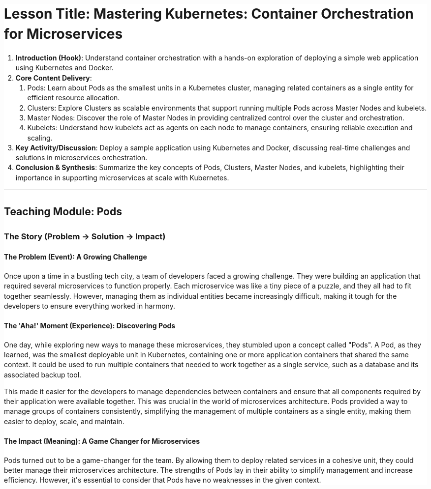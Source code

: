  # Lesson Title: Mastering Kubernetes: Container Orchestration for Microservices

1. **Introduction (Hook)**: Understand container orchestration with a hands-on exploration of deploying a simple web application using Kubernetes and Docker.
2. **Core Content Delivery**: 
   1. Pods: Learn about Pods as the smallest units in a Kubernetes cluster, managing related containers as a single entity for efficient resource allocation.
   2. Clusters: Explore Clusters as scalable environments that support running multiple Pods across Master Nodes and kubelets.
   3. Master Nodes: Discover the role of Master Nodes in providing centralized control over the cluster and orchestration.
   4. Kubelets: Understand how kubelets act as agents on each node to manage containers, ensuring reliable execution and scaling.
3. **Key Activity/Discussion**: Deploy a sample application using Kubernetes and Docker, discussing real-time challenges and solutions in microservices orchestration.
4. **Conclusion & Synthesis**: Summarize the key concepts of Pods, Clusters, Master Nodes, and kubelets, highlighting their importance in supporting microservices at scale with Kubernetes.


---

## Teaching Module: Pods
 ### The Story (Problem -> Solution -> Impact)

#### The Problem (Event): A Growing Challenge
Once upon a time in a bustling tech city, a team of developers faced a growing challenge. They were building an application that required several microservices to function properly. Each microservice was like a tiny piece of a puzzle, and they all had to fit together seamlessly. However, managing them as individual entities became increasingly difficult, making it tough for the developers to ensure everything worked in harmony.

#### The 'Aha!' Moment (Experience): Discovering Pods
One day, while exploring new ways to manage these microservices, they stumbled upon a concept called "Pods". A Pod, as they learned, was the smallest deployable unit in Kubernetes, containing one or more application containers that shared the same context. It could be used to run multiple containers that needed to work together as a single service, such as a database and its associated backup tool.

This made it easier for the developers to manage dependencies between containers and ensure that all components required by their application were available together. This was crucial in the world of microservices architecture. Pods provided a way to manage groups of containers consistently, simplifying the management of multiple containers as a single entity, making them easier to deploy, scale, and maintain.

#### The Impact (Meaning): A Game Changer for Microservices
Pods turned out to be a game-changer for the team. By allowing them to deploy related services in a cohesive unit, they could better manage their microservices architecture. The strengths of Pods lay in their ability to simplify management and increase efficiency. However, it's essential to consider that Pods have no weaknesses in the given context.
